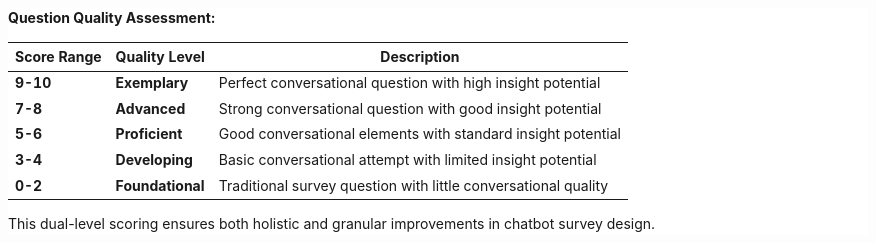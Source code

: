 **Question Quality Assessment:**

| Score Range | Quality Level | Description |
| ----- | ----- | ----- |
| **9-10** | **Exemplary** | Perfect conversational question with high insight potential |
| **7-8** | **Advanced** | Strong conversational question with good insight potential |
| **5-6** | **Proficient** | Good conversational elements with standard insight potential |
| **3-4** | **Developing** | Basic conversational attempt with limited insight potential |
| **0-2** | **Foundational** | Traditional survey question with little conversational quality |

This dual-level scoring ensures both holistic and granular improvements in chatbot survey design.

